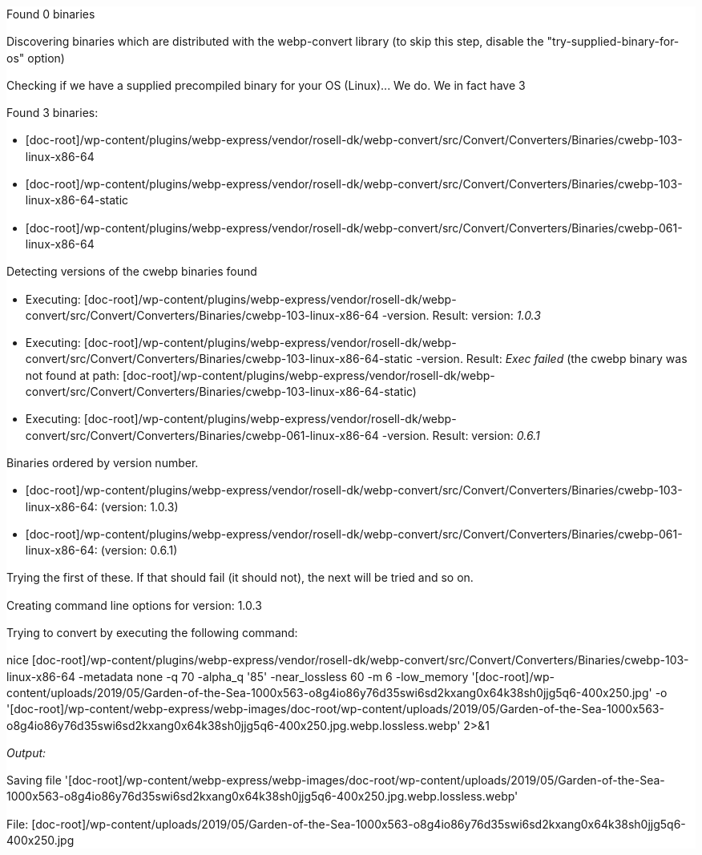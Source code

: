 Found 0 binaries

Discovering binaries which are distributed with the webp-convert library (to skip this step, disable the "try-supplied-binary-for-os" option)

Checking if we have a supplied precompiled binary for your OS (Linux)... We do. We in fact have 3

Found 3 binaries: 

- [doc-root]/wp-content/plugins/webp-express/vendor/rosell-dk/webp-convert/src/Convert/Converters/Binaries/cwebp-103-linux-x86-64

- [doc-root]/wp-content/plugins/webp-express/vendor/rosell-dk/webp-convert/src/Convert/Converters/Binaries/cwebp-103-linux-x86-64-static

- [doc-root]/wp-content/plugins/webp-express/vendor/rosell-dk/webp-convert/src/Convert/Converters/Binaries/cwebp-061-linux-x86-64

Detecting versions of the cwebp binaries found

- Executing: [doc-root]/wp-content/plugins/webp-express/vendor/rosell-dk/webp-convert/src/Convert/Converters/Binaries/cwebp-103-linux-x86-64 -version. Result: version: *1.0.3*

- Executing: [doc-root]/wp-content/plugins/webp-express/vendor/rosell-dk/webp-convert/src/Convert/Converters/Binaries/cwebp-103-linux-x86-64-static -version. Result: *Exec failed* (the cwebp binary was not found at path: [doc-root]/wp-content/plugins/webp-express/vendor/rosell-dk/webp-convert/src/Convert/Converters/Binaries/cwebp-103-linux-x86-64-static)

- Executing: [doc-root]/wp-content/plugins/webp-express/vendor/rosell-dk/webp-convert/src/Convert/Converters/Binaries/cwebp-061-linux-x86-64 -version. Result: version: *0.6.1*

Binaries ordered by version number.

- [doc-root]/wp-content/plugins/webp-express/vendor/rosell-dk/webp-convert/src/Convert/Converters/Binaries/cwebp-103-linux-x86-64: (version: 1.0.3)

- [doc-root]/wp-content/plugins/webp-express/vendor/rosell-dk/webp-convert/src/Convert/Converters/Binaries/cwebp-061-linux-x86-64: (version: 0.6.1)

Trying the first of these. If that should fail (it should not), the next will be tried and so on.

Creating command line options for version: 1.0.3

Trying to convert by executing the following command:

nice [doc-root]/wp-content/plugins/webp-express/vendor/rosell-dk/webp-convert/src/Convert/Converters/Binaries/cwebp-103-linux-x86-64 -metadata none -q 70 -alpha_q '85' -near_lossless 60 -m 6 -low_memory '[doc-root]/wp-content/uploads/2019/05/Garden-of-the-Sea-1000x563-o8g4io86y76d35swi6sd2kxang0x64k38sh0jjg5q6-400x250.jpg' -o '[doc-root]/wp-content/webp-express/webp-images/doc-root/wp-content/uploads/2019/05/Garden-of-the-Sea-1000x563-o8g4io86y76d35swi6sd2kxang0x64k38sh0jjg5q6-400x250.jpg.webp.lossless.webp' 2>&1


*Output:* 

Saving file '[doc-root]/wp-content/webp-express/webp-images/doc-root/wp-content/uploads/2019/05/Garden-of-the-Sea-1000x563-o8g4io86y76d35swi6sd2kxang0x64k38sh0jjg5q6-400x250.jpg.webp.lossless.webp'

File:      [doc-root]/wp-content/uploads/2019/05/Garden-of-the-Sea-1000x563-o8g4io86y76d35swi6sd2kxang0x64k38sh0jjg5q6-400x250.jpg
